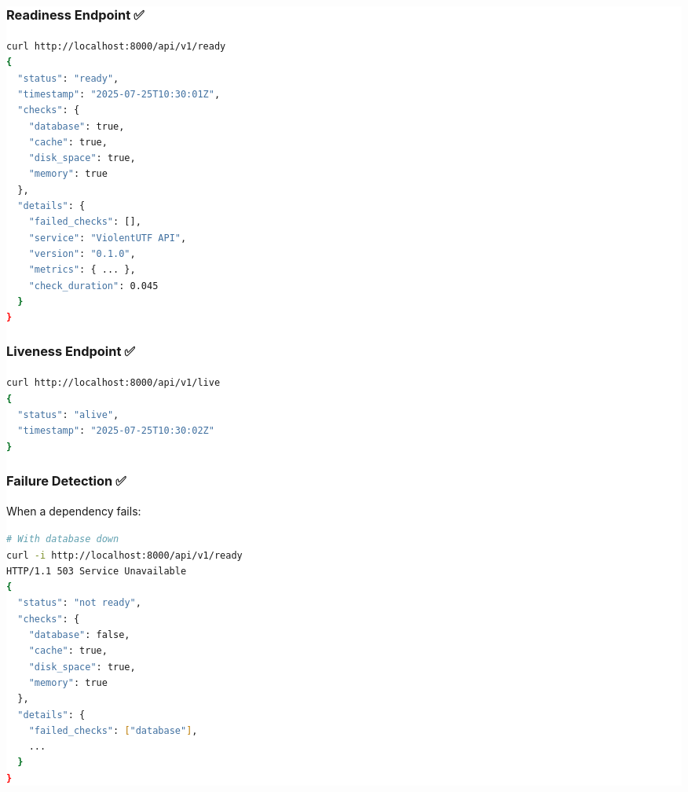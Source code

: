 ### Readiness Endpoint ✅
```bash
curl http://localhost:8000/api/v1/ready
{
  "status": "ready",
  "timestamp": "2025-07-25T10:30:01Z",
  "checks": {
    "database": true,
    "cache": true,
    "disk_space": true,
    "memory": true
  },
  "details": {
    "failed_checks": [],
    "service": "ViolentUTF API",
    "version": "0.1.0",
    "metrics": { ... },
    "check_duration": 0.045
  }
}
```

### Liveness Endpoint ✅
```bash
curl http://localhost:8000/api/v1/live
{
  "status": "alive",
  "timestamp": "2025-07-25T10:30:02Z"
}
```

### Failure Detection ✅
When a dependency fails:
```bash
# With database down
curl -i http://localhost:8000/api/v1/ready
HTTP/1.1 503 Service Unavailable
{
  "status": "not ready",
  "checks": {
    "database": false,
    "cache": true,
    "disk_space": true,
    "memory": true
  },
  "details": {
    "failed_checks": ["database"],
    ...
  }
}
```
